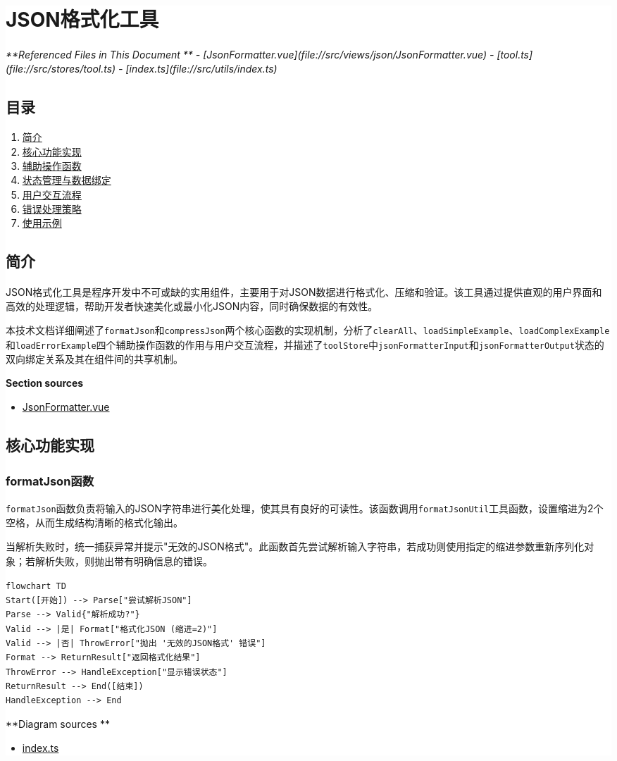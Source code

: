 # JSON格式化工具

<cite>
**Referenced Files in This Document **  
- [JsonFormatter.vue](file://src/views/json/JsonFormatter.vue)
- [tool.ts](file://src/stores/tool.ts)
- [index.ts](file://src/utils/index.ts)
</cite>

## 目录
1. [简介](#简介)
2. [核心功能实现](#核心功能实现)
3. [辅助操作函数](#辅助操作函数)
4. [状态管理与数据绑定](#状态管理与数据绑定)
5. [用户交互流程](#用户交互流程)
6. [错误处理策略](#错误处理策略)
7. [使用示例](#使用示例)

## 简介

JSON格式化工具是程序开发中不可或缺的实用组件，主要用于对JSON数据进行格式化、压缩和验证。该工具通过提供直观的用户界面和高效的处理逻辑，帮助开发者快速美化或最小化JSON内容，同时确保数据的有效性。

本技术文档详细阐述了`formatJson`和`compressJson`两个核心函数的实现机制，分析了`clearAll`、`loadSimpleExample`、`loadComplexExample`和`loadErrorExample`四个辅助操作函数的作用与用户交互流程，并描述了`toolStore`中`jsonFormatterInput`和`jsonFormatterOutput`状态的双向绑定关系及其在组件间的共享机制。

**Section sources**
- [JsonFormatter.vue](file://src/views/json/JsonFormatter.vue#L1-L50)

## 核心功能实现

### formatJson函数

`formatJson`函数负责将输入的JSON字符串进行美化处理，使其具有良好的可读性。该函数调用`formatJsonUtil`工具函数，设置缩进为2个空格，从而生成结构清晰的格式化输出。

当解析失败时，统一捕获异常并提示"无效的JSON格式"。此函数首先尝试解析输入字符串，若成功则使用指定的缩进参数重新序列化对象；若解析失败，则抛出带有明确信息的错误。

```mermaid
flowchart TD
Start([开始]) --> Parse["尝试解析JSON"]
Parse --> Valid{"解析成功?"}
Valid --> |是| Format["格式化JSON (缩进=2)"]
Valid --> |否| ThrowError["抛出 '无效的JSON格式' 错误"]
Format --> ReturnResult["返回格式化结果"]
ThrowError --> HandleException["显示错误状态"]
ReturnResult --> End([结束])
HandleException --> End
```

**Diagram sources **
- [index.ts](file://src/utils/index.ts#L18-L25)
